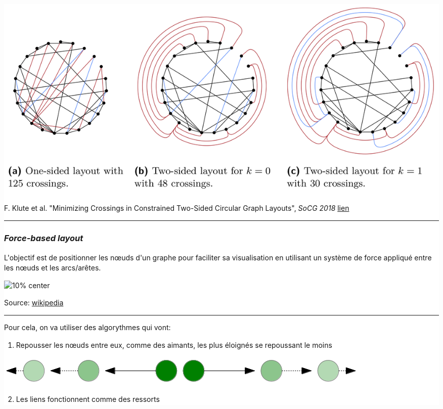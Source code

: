 ![35% center](images/two-sided-circular-layout.jpg)

F. Klute et al. "Minimizing Crossings in Constrained Two-Sided Circular Graph Layouts", _SoCG 2018_ [lien](https://drops.dagstuhl.de/opus/volltexte/2018/8766/)

---
### _Force-based layout_

L'objectif est de positionner les nœuds d'un graphe pour faciliter sa visualisation en utilisant un système de force appliqué entre les nœuds et les arcs/arêtes.

![10% center](images/SocialNetworkAnalysis.png)

Source: [wikipedia](https://en.wikipedia.org/wiki/Force-directed_graph_drawing#/media/File:SocialNetworkAnalysis.png)

---

Pour cela, on va utiliser des algorythmes qui vont:
1. Repousser les nœuds entre eux, comme des aimants, les plus éloignés se repoussant le moins

![100% center](images/layout_repulsion.png)

2. Les liens fonctionnent comme des ressorts
